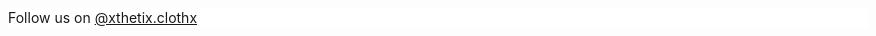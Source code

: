 </div>

<footer>
    Follow us on <a href="https://www.instagram.com/xthetix.clothx?igsh=NzJrM2JldHhlMDlm" target="_blank">@xthetix.clothx</a>
</footer>

</body>
</html>
